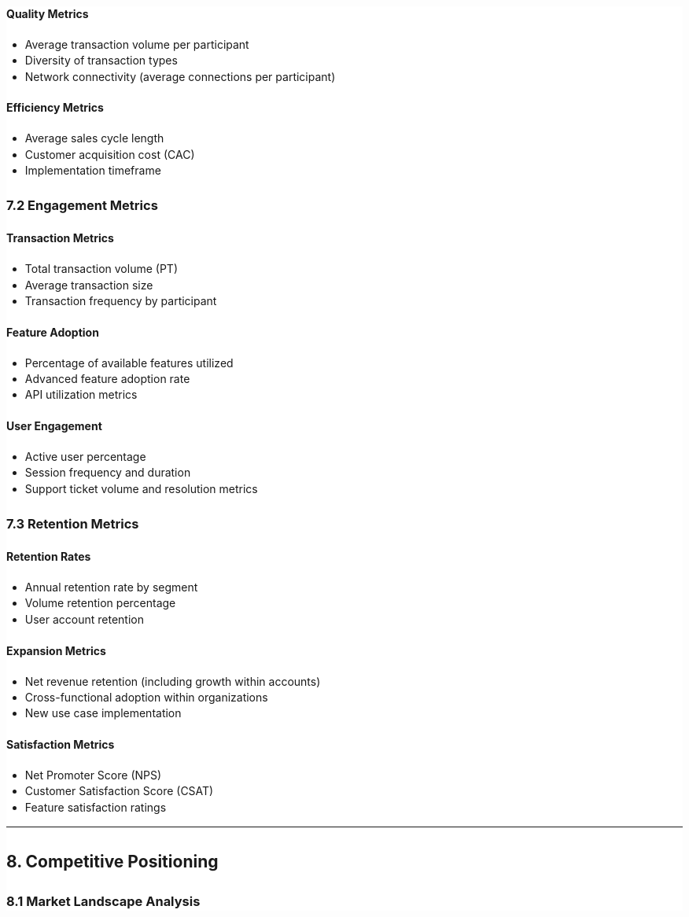 #### Quality Metrics
- Average transaction volume per participant
- Diversity of transaction types
- Network connectivity (average connections per participant)

#### Efficiency Metrics
- Average sales cycle length
- Customer acquisition cost (CAC)
- Implementation timeframe

### 7.2 Engagement Metrics

#### Transaction Metrics
- Total transaction volume (PT)
- Average transaction size
- Transaction frequency by participant

#### Feature Adoption
- Percentage of available features utilized
- Advanced feature adoption rate
- API utilization metrics

#### User Engagement
- Active user percentage
- Session frequency and duration
- Support ticket volume and resolution metrics

### 7.3 Retention Metrics

#### Retention Rates
- Annual retention rate by segment
- Volume retention percentage
- User account retention

#### Expansion Metrics
- Net revenue retention (including growth within accounts)
- Cross-functional adoption within organizations
- New use case implementation

#### Satisfaction Metrics
- Net Promoter Score (NPS)
- Customer Satisfaction Score (CSAT)
- Feature satisfaction ratings

---

## 8. Competitive Positioning

### 8.1 Market Landscape Analysis
